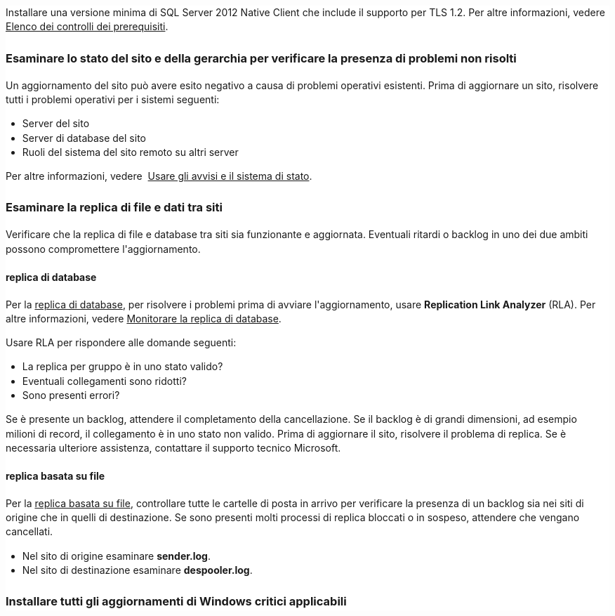 Installare una versione minima di SQL Server 2012 Native Client che include il supporto per TLS 1.2. Per altre informazioni, vedere [Elenco dei controlli dei prerequisiti](/sccm/core/servers/deploy/install/list-of-prerequisite-checks#sql-server-native-client).

### <a name="review-the-site-and-hierarchy-status-for-unresolved-issues"></a>Esaminare lo stato del sito e della gerarchia per verificare la presenza di problemi non risolti

Un aggiornamento del sito può avere esito negativo a causa di problemi operativi esistenti. Prima di aggiornare un sito, risolvere tutti i problemi operativi per i sistemi seguenti:  

- Server del sito  
- Server di database del sito  
- Ruoli del sistema del sito remoto su altri server

Per altre informazioni, vedere  [Usare gli avvisi e il sistema di stato](/sccm/core/servers/manage/use-alerts-and-the-status-system).

### <a name="review-file-and-data-replication-between-sites"></a>Esaminare la replica di file e dati tra siti

Verificare che la replica di file e database tra siti sia funzionante e aggiornata. Eventuali ritardi o backlog in uno dei due ambiti possono compromettere l'aggiornamento.

#### <a name="database-replication"></a>replica di database

Per la [replica di database](/sccm/core/plan-design/hierarchy/database-replication), per risolvere i problemi prima di avviare l'aggiornamento, usare **Replication Link Analyzer** (RLA). Per altre informazioni, vedere [Monitorare la replica di database](/sccm/core/servers/manage/monitor-replication).

Usare RLA per rispondere alle domande seguenti:

- La replica per gruppo è in uno stato valido?
- Eventuali collegamenti sono ridotti?
- Sono presenti errori?

Se è presente un backlog, attendere il completamento della cancellazione. Se il backlog è di grandi dimensioni, ad esempio milioni di record, il collegamento è in uno stato non valido. Prima di aggiornare il sito, risolvere il problema di replica. Se è necessaria ulteriore assistenza, contattare il supporto tecnico Microsoft.

#### <a name="file-based-replication"></a>replica basata su file

Per la [replica basata su file](/sccm/core/plan-design/hierarchy/file-based-replication), controllare tutte le cartelle di posta in arrivo per verificare la presenza di un backlog sia nei siti di origine che in quelli di destinazione. Se sono presenti molti processi di replica bloccati o in sospeso, attendere che vengano cancellati.

- Nel sito di origine esaminare **sender.log**.
- Nel sito di destinazione esaminare **despooler.log**.

### <a name="install-all-applicable-critical-windows-updates"></a>Installare tutti gli aggiornamenti di Windows critici applicabili

